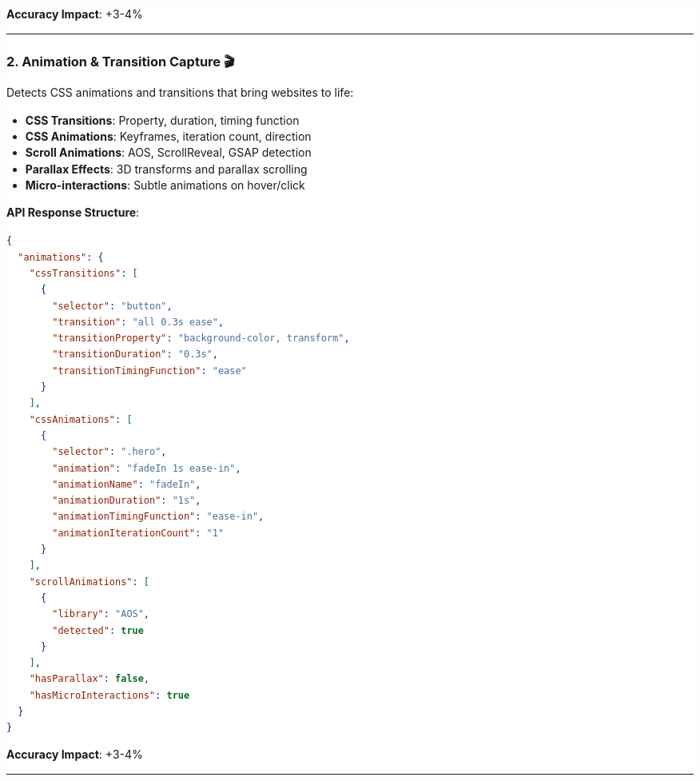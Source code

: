 **Accuracy Impact**: +3-4%

---

### 2. Animation & Transition Capture 🎬

Detects CSS animations and transitions that bring websites to life:

- **CSS Transitions**: Property, duration, timing function
- **CSS Animations**: Keyframes, iteration count, direction
- **Scroll Animations**: AOS, ScrollReveal, GSAP detection
- **Parallax Effects**: 3D transforms and parallax scrolling
- **Micro-interactions**: Subtle animations on hover/click

**API Response Structure**:

```json
{
  "animations": {
    "cssTransitions": [
      {
        "selector": "button",
        "transition": "all 0.3s ease",
        "transitionProperty": "background-color, transform",
        "transitionDuration": "0.3s",
        "transitionTimingFunction": "ease"
      }
    ],
    "cssAnimations": [
      {
        "selector": ".hero",
        "animation": "fadeIn 1s ease-in",
        "animationName": "fadeIn",
        "animationDuration": "1s",
        "animationTimingFunction": "ease-in",
        "animationIterationCount": "1"
      }
    ],
    "scrollAnimations": [
      {
        "library": "AOS",
        "detected": true
      }
    ],
    "hasParallax": false,
    "hasMicroInteractions": true
  }
}
```

**Accuracy Impact**: +3-4%

---
